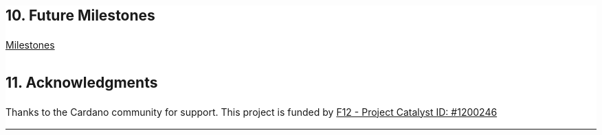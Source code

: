 ## 10. Future Milestones

[Milestones](https://milestones.projectcatalyst.io/projects/1200246)


## 11. Acknowledgments
Thanks to the Cardano community for support.
This project is funded by [F12 - Project Catalyst ID: #1200246 ](https://projectcatalyst.io/funds/12/cardano-use-cases-mvp/wine-supply-chain-tracking-and-reporting-system)

---
